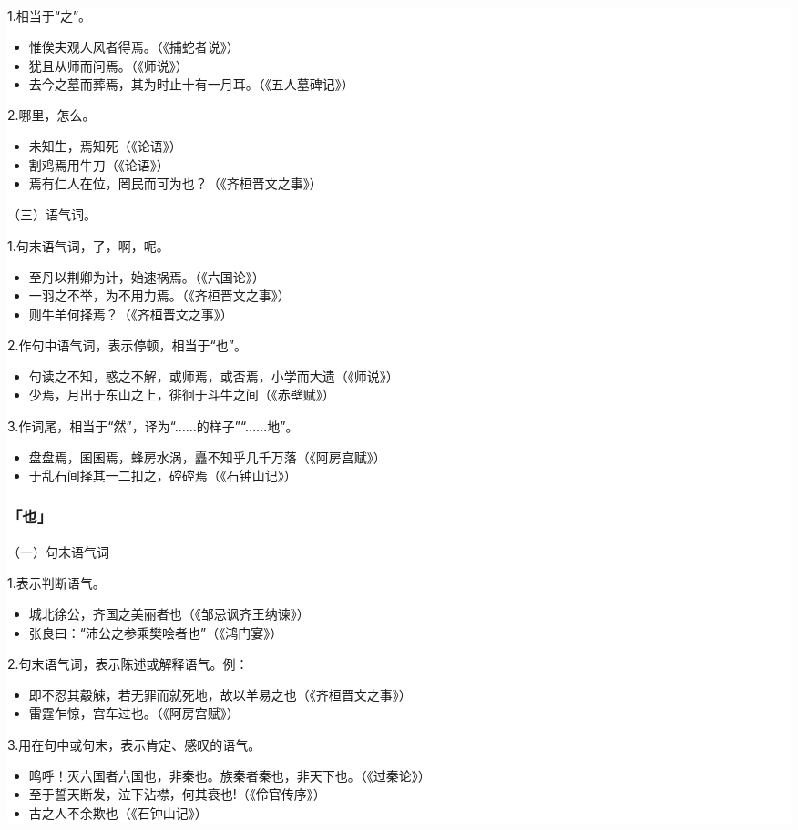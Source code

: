 1.相当于“之”。

- 惟俟夫观人风者得焉。（《捕蛇者说》）
- 犹且从师而问焉。（《师说》）
- 去今之墓而葬焉，其为时止十有一月耳。（《五人墓碑记》）



2.哪里，怎么。

- 未知生，焉知死（《论语》）
- 割鸡焉用牛刀（《论语》）
- 焉有仁人在位，罔民而可为也？（《齐桓晋文之事》）



（三）语气词。

1.句末语气词，了，啊，呢。

- 至丹以荆卿为计，始速祸焉。（《六国论》）
- 一羽之不举，为不用力焉。（《齐桓晋文之事》）
- 则牛羊何择焉？（《齐桓晋文之事》）



2.作句中语气词，表示停顿，相当于“也”。

- 句读之不知，惑之不解，或师焉，或否焉，小学而大遗（《师说》）
- 少焉，月出于东山之上，徘徊于斗牛之间（《赤壁赋》）



3.作词尾，相当于“然”，译为“……的样子”“……地”。

- 盘盘焉，囷囷焉，蜂房水涡，矗不知乎几千万落（《阿房宫赋》）
- 于乱石间择其一二扣之，硿硿焉（《石钟山记》）



### 「也」

（一）句末语气词

1.表示判断语气。

- 城北徐公，齐国之美丽者也（《邹忌讽齐王纳谏》）
- 张良曰：“沛公之参乘樊哙者也”（《鸿门宴》）



2.句末语气词，表示陈述或解释语气。例：

- 即不忍其觳觫，若无罪而就死地，故以羊易之也（《齐桓晋文之事》）
- 雷霆乍惊，宫车过也。（《阿房宫赋》）



3.用在句中或句末，表示肯定、感叹的语气。

- 鸣呼！灭六国者六国也，非秦也。族秦者秦也，非天下也。（《过秦论》）
- 至于誓天断发，泣下沾襟，何其衰也!（《伶官传序》）
- 古之人不余欺也（《石钟山记》）


